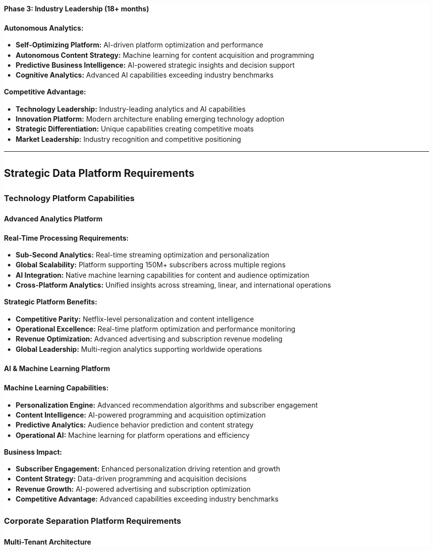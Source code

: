#### Phase 3: Industry Leadership (18+ months)

**Autonomous Analytics:**
- **Self-Optimizing Platform:** AI-driven platform optimization and performance
- **Autonomous Content Strategy:** Machine learning for content acquisition and programming
- **Predictive Business Intelligence:** AI-powered strategic insights and decision support
- **Cognitive Analytics:** Advanced AI capabilities exceeding industry benchmarks

**Competitive Advantage:**
- **Technology Leadership:** Industry-leading analytics and AI capabilities
- **Innovation Platform:** Modern architecture enabling emerging technology adoption
- **Strategic Differentiation:** Unique capabilities creating competitive moats
- **Market Leadership:** Industry recognition and competitive positioning

---

## Strategic Data Platform Requirements

### Technology Platform Capabilities

#### Advanced Analytics Platform

**Real-Time Processing Requirements:**
- **Sub-Second Analytics:** Real-time streaming optimization and personalization
- **Global Scalability:** Platform supporting 150M+ subscribers across multiple regions
- **AI Integration:** Native machine learning capabilities for content and audience optimization
- **Cross-Platform Analytics:** Unified insights across streaming, linear, and international operations

**Strategic Platform Benefits:**
- **Competitive Parity:** Netflix-level personalization and content intelligence
- **Operational Excellence:** Real-time platform optimization and performance monitoring
- **Revenue Optimization:** Advanced advertising and subscription revenue modeling
- **Global Leadership:** Multi-region analytics supporting worldwide operations

#### AI & Machine Learning Platform

**Machine Learning Capabilities:**
- **Personalization Engine:** Advanced recommendation algorithms and subscriber engagement
- **Content Intelligence:** AI-powered programming and acquisition optimization
- **Predictive Analytics:** Audience behavior prediction and content strategy
- **Operational AI:** Machine learning for platform operations and efficiency

**Business Impact:**
- **Subscriber Engagement:** Enhanced personalization driving retention and growth
- **Content Strategy:** Data-driven programming and acquisition decisions
- **Revenue Growth:** AI-powered advertising and subscription optimization
- **Competitive Advantage:** Advanced capabilities exceeding industry benchmarks

### Corporate Separation Platform Requirements

#### Multi-Tenant Architecture
